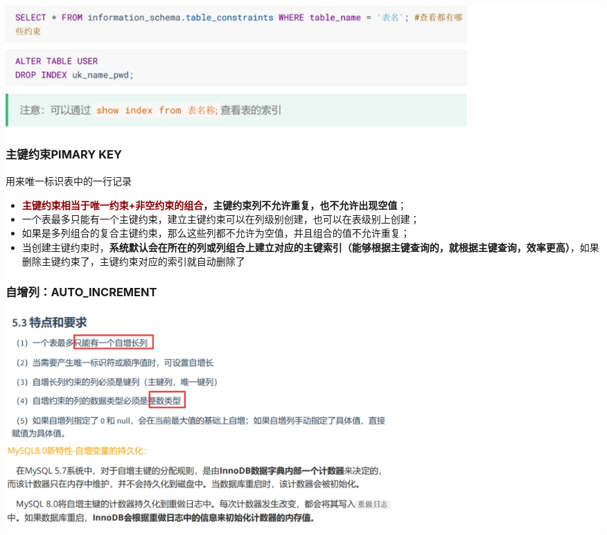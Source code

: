 <img src="https://raw.githubusercontent.com/GLeXios/Notes/main/pics/wps5.jpg" alt="img" style="zoom:80%;" /> 



### 主键约束PIMARY KEY

用来唯一标识表中的一行记录

- **<font color = '#8D0101'>主键约束相当于唯一约束+非空约束的组合</font>，主键约束列不允许重复，也不允许出现空值**；
- 一个表最多只能有一个主键约束，建立主键约束可以在列级别创建，也可以在表级别上创建；
- 如果是多列组合的复合主键约束，那么这些列都不允许为空值，并且组合的值不允许重复；
- 当创建主键约束时，**系统默认会在所在的列或列组合上建立对应的主键索引（能够根据主键查询的，就根据主键查询，效率更高）**，如果删除主键约束了，主键约束对应的索引就自动删除了

### 自增列：AUTO_INCREMENT

<img src="https://raw.githubusercontent.com/GLeXios/Notes/main/pics/image-20250317174801153.png" alt="image-20250317174801153" style="zoom:67%;" />

<img src="https://raw.githubusercontent.com/GLeXios/Notes/main/pics/image-20250317175000681.png" alt="image-20250317175000681" style="zoom:67%;" />
